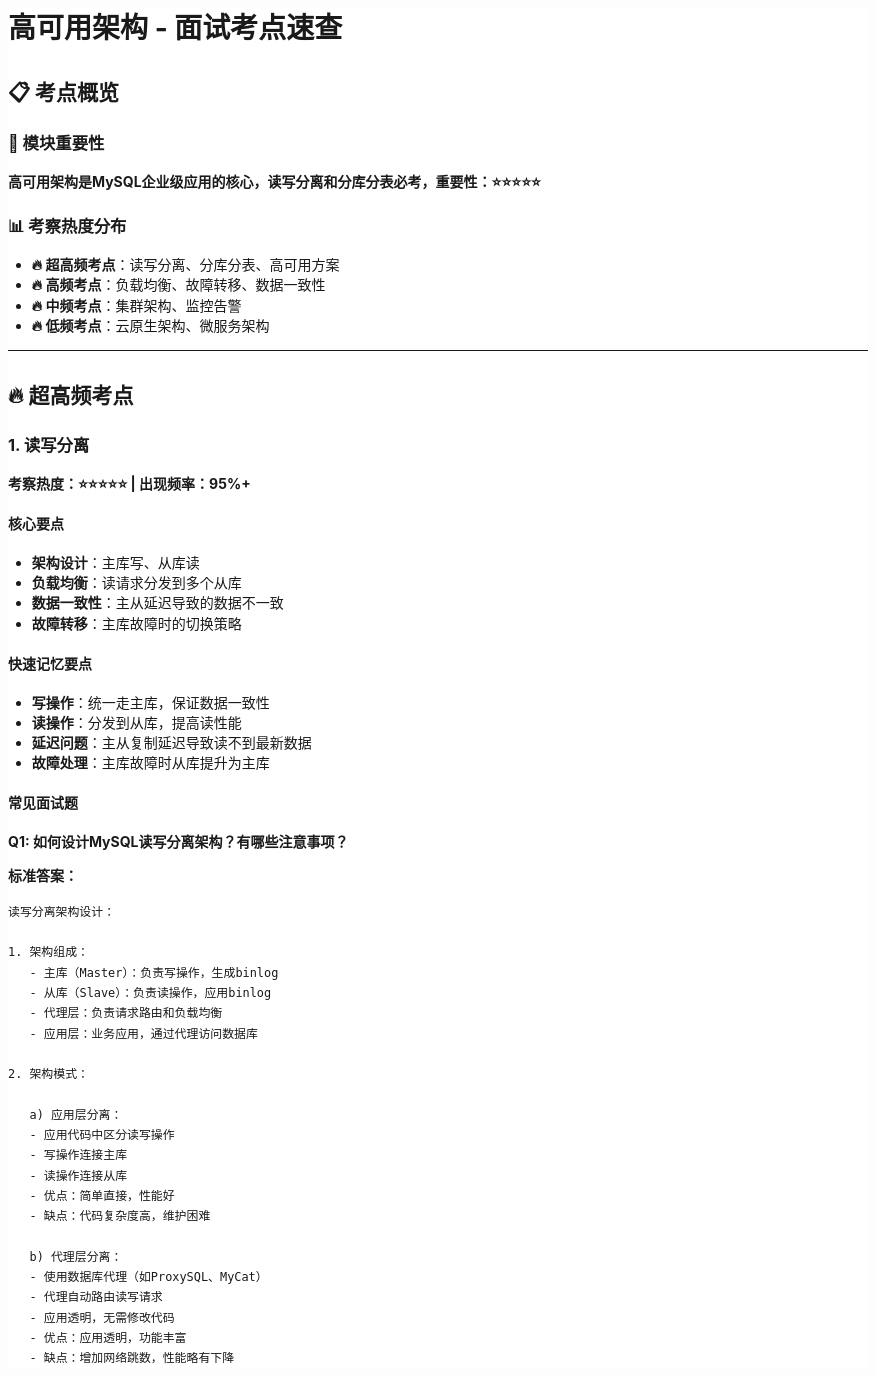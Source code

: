 # 高可用架构 - 面试考点速查

## 📋 考点概览

### 🎯 模块重要性
**高可用架构是MySQL企业级应用的核心，读写分离和分库分表必考，重要性：⭐⭐⭐⭐⭐**

### 📊 考察热度分布
- **🔥 超高频考点**：读写分离、分库分表、高可用方案
- **🔥 高频考点**：负载均衡、故障转移、数据一致性
- **🔥 中频考点**：集群架构、监控告警
- **🔥 低频考点**：云原生架构、微服务架构

---

## 🔥 超高频考点

### 1. 读写分离
**考察热度：⭐⭐⭐⭐⭐ | 出现频率：95%+**

#### 核心要点
- **架构设计**：主库写、从库读
- **负载均衡**：读请求分发到多个从库
- **数据一致性**：主从延迟导致的数据不一致
- **故障转移**：主库故障时的切换策略

#### 快速记忆要点
- **写操作**：统一走主库，保证数据一致性
- **读操作**：分发到从库，提高读性能
- **延迟问题**：主从复制延迟导致读不到最新数据
- **故障处理**：主库故障时从库提升为主库

#### 常见面试题

**Q1: 如何设计MySQL读写分离架构？有哪些注意事项？**

**标准答案：**
```
读写分离架构设计：

1. 架构组成：
   - 主库（Master）：负责写操作，生成binlog
   - 从库（Slave）：负责读操作，应用binlog
   - 代理层：负责请求路由和负载均衡
   - 应用层：业务应用，通过代理访问数据库

2. 架构模式：

   a) 应用层分离：
   - 应用代码中区分读写操作
   - 写操作连接主库
   - 读操作连接从库
   - 优点：简单直接，性能好
   - 缺点：代码复杂度高，维护困难

   b) 代理层分离：
   - 使用数据库代理（如ProxySQL、MyCat）
   - 代理自动路由读写请求
   - 应用透明，无需修改代码
   - 优点：应用透明，功能丰富
   - 缺点：增加网络跳数，性能略有下降
```